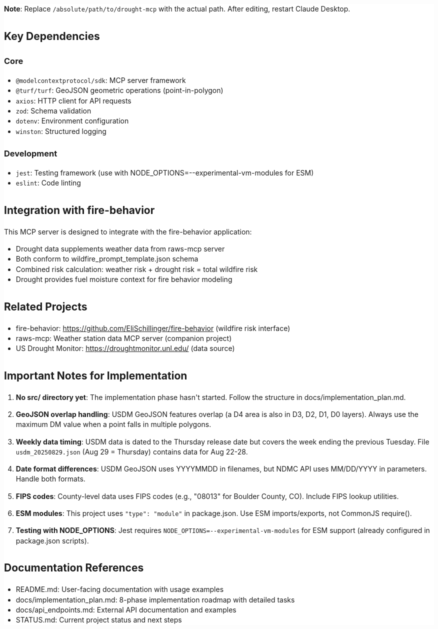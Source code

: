 **Note**: Replace `/absolute/path/to/drought-mcp` with the actual path. After editing, restart Claude Desktop.

## Key Dependencies

### Core
- `@modelcontextprotocol/sdk`: MCP server framework
- `@turf/turf`: GeoJSON geometric operations (point-in-polygon)
- `axios`: HTTP client for API requests
- `zod`: Schema validation
- `dotenv`: Environment configuration
- `winston`: Structured logging

### Development
- `jest`: Testing framework (use with NODE_OPTIONS=--experimental-vm-modules for ESM)
- `eslint`: Code linting

## Integration with fire-behavior

This MCP server is designed to integrate with the fire-behavior application:
- Drought data supplements weather data from raws-mcp server
- Both conform to wildfire_prompt_template.json schema
- Combined risk calculation: weather risk + drought risk = total wildfire risk
- Drought provides fuel moisture context for fire behavior modeling

## Related Projects

- fire-behavior: https://github.com/EliSchillinger/fire-behavior (wildfire risk interface)
- raws-mcp: Weather station data MCP server (companion project)
- US Drought Monitor: https://droughtmonitor.unl.edu/ (data source)

## Important Notes for Implementation

1. **No src/ directory yet**: The implementation phase hasn't started. Follow the structure in docs/implementation_plan.md.

2. **GeoJSON overlap handling**: USDM GeoJSON features overlap (a D4 area is also in D3, D2, D1, D0 layers). Always use the maximum DM value when a point falls in multiple polygons.

3. **Weekly data timing**: USDM data is dated to the Thursday release date but covers the week ending the previous Tuesday. File `usdm_20250829.json` (Aug 29 = Thursday) contains data for Aug 22-28.

4. **Date format differences**: USDM GeoJSON uses YYYYMMDD in filenames, but NDMC API uses MM/DD/YYYY in parameters. Handle both formats.

5. **FIPS codes**: County-level data uses FIPS codes (e.g., "08013" for Boulder County, CO). Include FIPS lookup utilities.

6. **ESM modules**: This project uses `"type": "module"` in package.json. Use ESM imports/exports, not CommonJS require().

7. **Testing with NODE_OPTIONS**: Jest requires `NODE_OPTIONS=--experimental-vm-modules` for ESM support (already configured in package.json scripts).

## Documentation References

- README.md: User-facing documentation with usage examples
- docs/implementation_plan.md: 8-phase implementation roadmap with detailed tasks
- docs/api_endpoints.md: External API documentation and examples
- STATUS.md: Current project status and next steps
